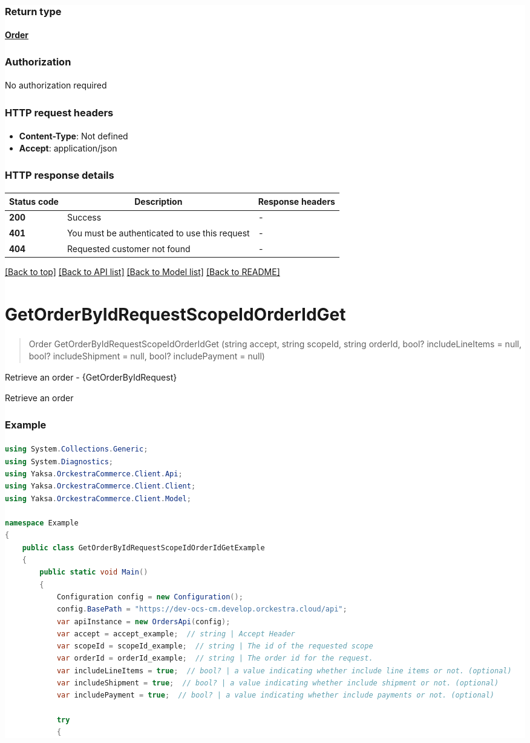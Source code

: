 ### Return type

[**Order**](Order.md)

### Authorization

No authorization required

### HTTP request headers

 - **Content-Type**: Not defined
 - **Accept**: application/json


### HTTP response details
| Status code | Description | Response headers |
|-------------|-------------|------------------|
| **200** | Success |  -  |
| **401** | You must be authenticated to use this request |  -  |
| **404** | Requested customer not found |  -  |

[[Back to top]](#) [[Back to API list]](../README.md#documentation-for-api-endpoints) [[Back to Model list]](../README.md#documentation-for-models) [[Back to README]](../README.md)

<a name="getorderbyidrequestscopeidorderidget"></a>
# **GetOrderByIdRequestScopeIdOrderIdGet**
> Order GetOrderByIdRequestScopeIdOrderIdGet (string accept, string scopeId, string orderId, bool? includeLineItems = null, bool? includeShipment = null, bool? includePayment = null)

Retrieve an order - {GetOrderByIdRequest}

Retrieve an order

### Example
```csharp
using System.Collections.Generic;
using System.Diagnostics;
using Yaksa.OrckestraCommerce.Client.Api;
using Yaksa.OrckestraCommerce.Client.Client;
using Yaksa.OrckestraCommerce.Client.Model;

namespace Example
{
    public class GetOrderByIdRequestScopeIdOrderIdGetExample
    {
        public static void Main()
        {
            Configuration config = new Configuration();
            config.BasePath = "https://dev-ocs-cm.develop.orckestra.cloud/api";
            var apiInstance = new OrdersApi(config);
            var accept = accept_example;  // string | Accept Header
            var scopeId = scopeId_example;  // string | The id of the requested scope
            var orderId = orderId_example;  // string | The order id for the request.
            var includeLineItems = true;  // bool? | a value indicating whether include line items or not. (optional) 
            var includeShipment = true;  // bool? | a value indicating whether include shipment or not. (optional) 
            var includePayment = true;  // bool? | a value indicating whether include payments or not. (optional) 

            try
            {
```
